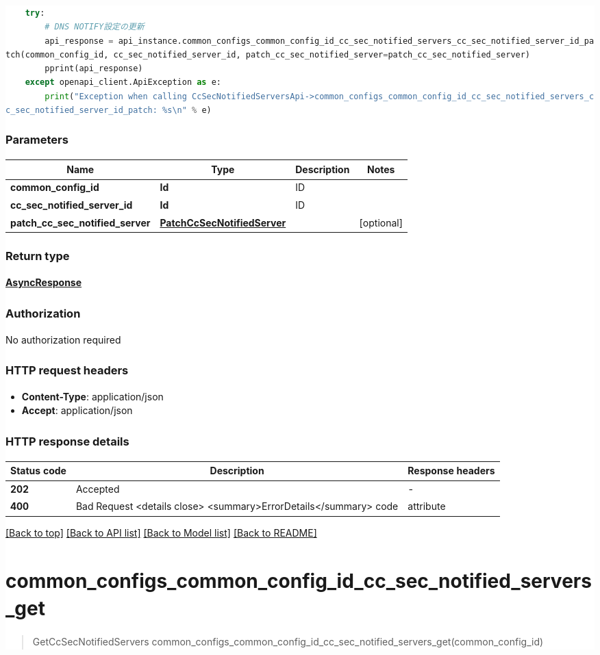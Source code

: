 ```python
    try:
        # DNS NOTIFY設定の更新
        api_response = api_instance.common_configs_common_config_id_cc_sec_notified_servers_cc_sec_notified_server_id_patch(common_config_id, cc_sec_notified_server_id, patch_cc_sec_notified_server=patch_cc_sec_notified_server)
        pprint(api_response)
    except openapi_client.ApiException as e:
        print("Exception when calling CcSecNotifiedServersApi->common_configs_common_config_id_cc_sec_notified_servers_cc_sec_notified_server_id_patch: %s\n" % e)
```


### Parameters

Name | Type | Description  | Notes
------------- | ------------- | ------------- | -------------
 **common_config_id** | **Id**| ID |
 **cc_sec_notified_server_id** | **Id**| ID |
 **patch_cc_sec_notified_server** | [**PatchCcSecNotifiedServer**](PatchCcSecNotifiedServer.md)|  | [optional]

### Return type

[**AsyncResponse**](AsyncResponse.md)

### Authorization

No authorization required

### HTTP request headers

 - **Content-Type**: application/json
 - **Accept**: application/json


### HTTP response details

| Status code | Description | Response headers |
|-------------|-------------|------------------|
**202** | Accepted |  -  |
**400** | Bad Request  &lt;details close&gt; &lt;summary&gt;ErrorDetails&lt;/summary&gt;  code | attribute | 対処方法 -----|-----------|---------- not_found | common_config | 指定したCommonConfigIdを確認してください invalid | schema | 指定したパラメータを確認してください not_found | cc_sec_notified_server | 指定したCcSecNotifiedServerIdを確認してください not_found | tsig | 指定したTSIGを確認してください invalid | address | 指定したaddressを確認してください duplicated | address | 指定したaddressを確認してください  &lt;/details&gt;  |  -  |

[[Back to top]](#) [[Back to API list]](../README.md#documentation-for-api-endpoints) [[Back to Model list]](../README.md#documentation-for-models) [[Back to README]](../README.md)

# **common_configs_common_config_id_cc_sec_notified_servers_get**
> GetCcSecNotifiedServers common_configs_common_config_id_cc_sec_notified_servers_get(common_config_id)
